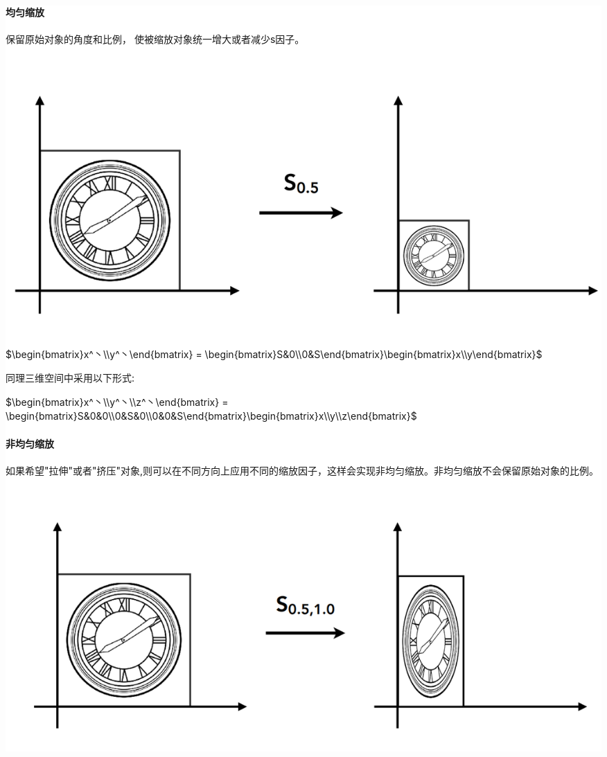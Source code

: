 #### 均匀缩放
保留原始对象的角度和比例， 使被缩放对象统一增大或者减少s因子。

![alt](图形学的数学基础（四）：矩阵线性变换/2.jpg)

$\begin{bmatrix}x^丶\\y^丶\end{bmatrix} = \begin{bmatrix}S&0\\0&S\end{bmatrix}\begin{bmatrix}x\\y\end{bmatrix}$

同理三维空间中采用以下形式:

$\begin{bmatrix}x^丶\\y^丶\\z^丶\end{bmatrix} = \begin{bmatrix}S&0&0\\0&S&0\\0&0&S\end{bmatrix}\begin{bmatrix}x\\y\\z\end{bmatrix}$

#### 非均匀缩放
如果希望"拉伸"或者"挤压"对象,则可以在不同方向上应用不同的缩放因子，这样会实现非均匀缩放。非均匀缩放不会保留原始对象的比例。

![alt](图形学的数学基础（四）：矩阵线性变换/3.jpg)
